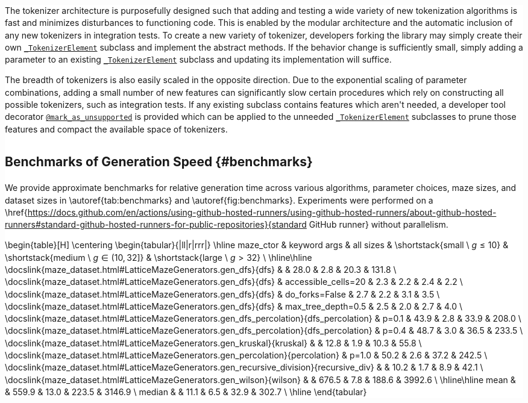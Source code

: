The tokenizer architecture is purposefully designed such that adding and testing a wide variety of new tokenization algorithms is fast and minimizes disturbances to functioning code. This is enabled by the modular architecture and the automatic inclusion of any new tokenizers in integration tests. To create a new variety of tokenizer, developers forking the library may simply create their own [`_TokenizerElement`](https://understanding-search.github.io/maze-dataset/maze_dataset/tokenization.html#_TokenizerElement) subclass and implement the abstract methods. If the behavior change is sufficiently small, simply adding a parameter to an existing [`_TokenizerElement`](https://understanding-search.github.io/maze-dataset/maze_dataset/tokenization.html#_TokenizerElement) subclass and updating its implementation will suffice.

The breadth of tokenizers is also easily scaled in the opposite direction. Due to the exponential scaling of parameter combinations, adding a small number of new features can significantly slow certain procedures which rely on constructing all possible tokenizers, such as integration tests. If any existing subclass contains features which aren't needed, a developer tool decorator [`@mark_as_unsupported`](https://understanding-search.github.io/maze-dataset/maze_dataset/tokenization/modular/element_base.html#mark_as_unsupported) is provided which can be applied to the unneeded [`_TokenizerElement`](https://understanding-search.github.io/maze-dataset/maze_dataset/tokenization.html#_TokenizerElement) subclasses to prune those features and compact the available space of tokenizers.

## Benchmarks of Generation Speed {#benchmarks}

We provide approximate benchmarks for relative generation time across various algorithms, parameter choices, maze sizes, and dataset sizes in \autoref{tab:benchmarks} and \autoref{fig:benchmarks}. Experiments were performed on a \href{https://docs.github.com/en/actions/using-github-hosted-runners/using-github-hosted-runners/about-github-hosted-runners#standard-github-hosted-runners-for-public-repositories}{standard GitHub runner} without parallelism.

\begin{table}[H]
\centering
\begin{tabular}{|ll|r|rrr|}
  \hline
  maze\_ctor
          & keyword args           & all sizes 
                                              & \shortstack{small \\ $g \leq 10$} 
                                                         & \shortstack{medium \\ $g \in (10, 32]$} 
                                                                    & \shortstack{large \\ $g > 32$} \\
  \hline\hline
  \docslink{maze_dataset.html\#LatticeMazeGenerators.gen_dfs}{dfs}
          &                        &   28.0   &    2.8   &   20.3   &  131.8   \\
  \docslink{maze_dataset.html\#LatticeMazeGenerators.gen_dfs}{dfs}
          & accessible\_cells=20   &    2.3   &    2.2   &    2.4   &    2.2   \\
  \docslink{maze_dataset.html\#LatticeMazeGenerators.gen_dfs}{dfs}
          & do\_forks=False        &    2.7   &    2.2   &    3.1   &    3.5   \\
  \docslink{maze_dataset.html\#LatticeMazeGenerators.gen_dfs}{dfs}
          & max\_tree\_depth=0.5   &    2.5   &    2.0   &    2.7   &    4.0   \\
  \docslink{maze_dataset.html\#LatticeMazeGenerators.gen_dfs_percolation}{dfs\_percolation}
          & p=0.1                  &   43.9   &    2.8   &   33.9   &  208.0   \\
  \docslink{maze_dataset.html\#LatticeMazeGenerators.gen_dfs_percolation}{dfs\_percolation}
          & p=0.4                  &   48.7   &    3.0   &   36.5   &  233.5   \\
  \docslink{maze_dataset.html\#LatticeMazeGenerators.gen_kruskal}{kruskal}
          &                        &   12.8   &    1.9   &   10.3   &   55.8   \\
  \docslink{maze_dataset.html\#LatticeMazeGenerators.gen_percolation}{percolation}
          & p=1.0                  &   50.2   &    2.6   &   37.2   &  242.5   \\
  \docslink{maze_dataset.html\#LatticeMazeGenerators.gen_recursive_division}{recursive\_div}
          &                        &   10.2   &    1.7   &    8.9   &   42.1   \\
  \docslink{maze_dataset.html\#LatticeMazeGenerators.gen_wilson}{wilson}
          &                        &  676.5   &    7.8   &  188.6   & 3992.6   \\
  \hline\hline
  mean
          &                        &  559.9   &   13.0   &  223.5   & 3146.9   \\
  median
          &                        &   11.1   &    6.5   &   32.9   &  302.7   \\
  \hline
\end{tabular}